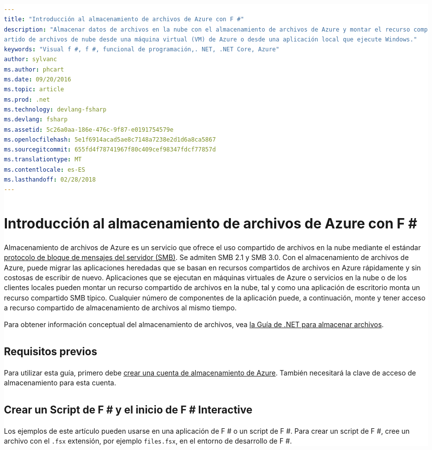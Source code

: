 ```yaml
---
title: "Introducción al almacenamiento de archivos de Azure con F #"
description: "Almacenar datos de archivos en la nube con el almacenamiento de archivos de Azure y montar el recurso compartido de archivos de nube desde una máquina virtual (VM) de Azure o desde una aplicación local que ejecute Windows."
keywords: "Visual f #, f #, funcional de programación,. NET, .NET Core, Azure"
author: sylvanc
ms.author: phcart
ms.date: 09/20/2016
ms.topic: article
ms.prod: .net
ms.technology: devlang-fsharp
ms.devlang: fsharp
ms.assetid: 5c26a0aa-186e-476c-9f87-e0191754579e
ms.openlocfilehash: 5e1f6914acad5ae8c7148a7238e2d1d6a8ca5867
ms.sourcegitcommit: 655fd4f78741967f80c409cef98347fdcf77857d
ms.translationtype: MT
ms.contentlocale: es-ES
ms.lasthandoff: 02/28/2018
---
```

# <a name="get-started-with-azure-file-storage-using-f"></a>Introducción al almacenamiento de archivos de Azure con F # #

Almacenamiento de archivos de Azure es un servicio que ofrece el uso compartido de archivos en la nube mediante el estándar [protocolo de bloque de mensajes del servidor (SMB)](https://msdn.microsoft.com/library/windows/desktop/aa365233.aspx). Se admiten SMB 2.1 y SMB 3.0. Con el almacenamiento de archivos de Azure, puede migrar las aplicaciones heredadas que se basan en recursos compartidos de archivos en Azure rápidamente y sin costosas de escribir de nuevo. Aplicaciones que se ejecutan en máquinas virtuales de Azure o servicios en la nube o de los clientes locales pueden montar un recurso compartido de archivos en la nube, tal y como una aplicación de escritorio monta un recurso compartido SMB típico. Cualquier número de componentes de la aplicación puede, a continuación, monte y tener acceso a recurso compartido de almacenamiento de archivos al mismo tiempo.

Para obtener información conceptual del almacenamiento de archivos, vea [la Guía de .NET para almacenar archivos](/azure/storage/storage-dotnet-how-to-use-files).

## <a name="prerequisites"></a>Requisitos previos

Para utilizar esta guía, primero debe [crear una cuenta de almacenamiento de Azure](/azure/storage/storage-create-storage-account).
También necesitará la clave de acceso de almacenamiento para esta cuenta.

## <a name="create-an-f-script-and-start-f-interactive"></a>Crear un Script de F # y el inicio de F # Interactive

Los ejemplos de este artículo pueden usarse en una aplicación de F # o un script de F #. Para crear un script de F #, cree un archivo con el `.fsx` extensión, por ejemplo `files.fsx`, en el entorno de desarrollo de F #.
